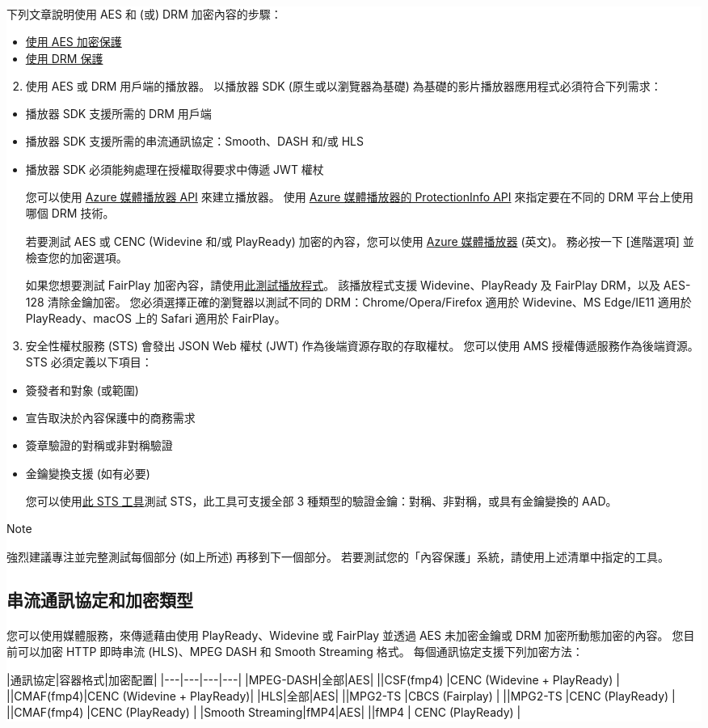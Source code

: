   下列文章說明使用 AES 和 (或) DRM 加密內容的步驟： 
  
  * [使用 AES 加密保護](protect-with-aes128.md)
  * [使用 DRM 保護](protect-with-drm.md)

2. 使用 AES 或 DRM 用戶端的播放器。 以播放器 SDK (原生或以瀏覽器為基礎) 為基礎的影片播放器應用程式必須符合下列需求：
  * 播放器 SDK 支援所需的 DRM 用戶端
  * 播放器 SDK 支援所需的串流通訊協定：Smooth、DASH 和/或 HLS
  * 播放器 SDK 必須能夠處理在授權取得要求中傳遞 JWT 權杖
  
    您可以使用 [Azure 媒體播放器 API](http://amp.azure.net/libs/amp/latest/docs/) 來建立播放器。 使用 [Azure 媒體播放器的 ProtectionInfo API](http://amp.azure.net/libs/amp/latest/docs/) 來指定要在不同的 DRM 平台上使用哪個 DRM 技術。

    若要測試 AES 或 CENC (Widevine 和/或 PlayReady) 加密的內容，您可以使用 [Azure 媒體播放器](https://ampdemo.azureedge.net/azuremediaplayer.html) \(英文\)。 務必按一下 [進階選項] 並檢查您的加密選項。

    如果您想要測試 FairPlay 加密內容，請使用[此測試播放程式](https://aka.ms/amtest)。 該播放程式支援 Widevine、PlayReady 及 FairPlay DRM，以及 AES-128 清除金鑰加密。 您必須選擇正確的瀏覽器以測試不同的 DRM：Chrome/Opera/Firefox 適用於 Widevine、MS Edge/IE11 適用於 PlayReady、macOS 上的 Safari 適用於 FairPlay。

3. 安全性權杖服務 (STS) 會發出 JSON Web 權杖 (JWT) 作為後端資源存取的存取權杖。 您可以使用 AMS 授權傳遞服務作為後端資源。 STS 必須定義以下項目：

  * 簽發者和對象 (或範圍)
  * 宣告取決於內容保護中的商務需求
  * 簽章驗證的對稱或非對稱驗證
  * 金鑰變換支援 (如有必要)

    您可以使用[此 STS 工具](https://openidconnectweb.azurewebsites.net/DRMTool/Jwt)測試 STS，此工具可支援全部 3 種類型的驗證金鑰：對稱、非對稱，或具有金鑰變換的 AAD。 

> [!NOTE]
> 強烈建議專注並完整測試每個部分 (如上所述) 再移到下一個部分。 若要測試您的「內容保護」系統，請使用上述清單中指定的工具。  

## <a name="streaming-protocols-and-encryption-types"></a>串流通訊協定和加密類型

您可以使用媒體服務，來傳遞藉由使用 PlayReady、Widevine 或 FairPlay 並透過 AES 未加密金鑰或 DRM 加密所動態加密的內容。 您目前可以加密 HTTP 即時串流 (HLS)、MPEG DASH 和 Smooth Streaming 格式。 每個通訊協定支援下列加密方法：

|通訊協定|容器格式|加密配置|
|---|---|---|---|
|MPEG-DASH|全部|AES|
||CSF(fmp4) |CENC (Widevine + PlayReady) |
||CMAF(fmp4)|CENC (Widevine + PlayReady)|
|HLS|全部|AES|
||MPG2-TS |CBCS (Fairplay) |
||MPG2-TS |CENC (PlayReady) |
||CMAF(fmp4) |CENC (PlayReady) |
|Smooth Streaming|fMP4|AES|
||fMP4 | CENC (PlayReady) |
